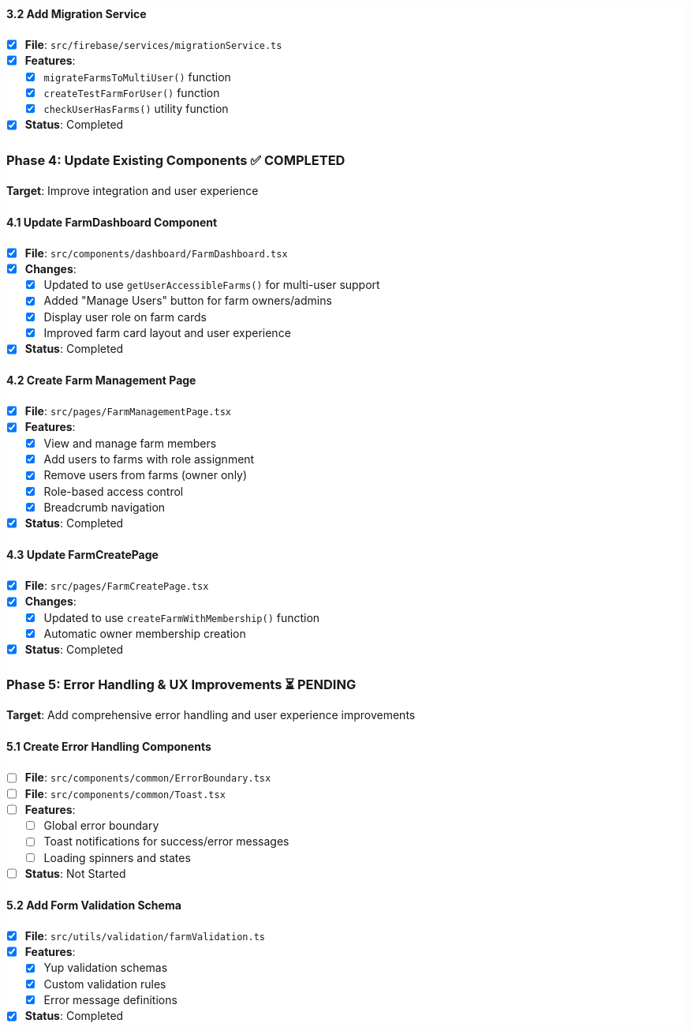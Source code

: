 #### 3.2 Add Migration Service
- [x] **File**: `src/firebase/services/migrationService.ts`
- [x] **Features**:
  - [x] `migrateFarmsToMultiUser()` function
  - [x] `createTestFarmForUser()` function
  - [x] `checkUserHasFarms()` utility function
- [x] **Status**: Completed

### Phase 4: Update Existing Components ✅ COMPLETED
**Target**: Improve integration and user experience

#### 4.1 Update FarmDashboard Component
- [x] **File**: `src/components/dashboard/FarmDashboard.tsx`
- [x] **Changes**:
  - [x] Updated to use `getUserAccessibleFarms()` for multi-user support
  - [x] Added "Manage Users" button for farm owners/admins
  - [x] Display user role on farm cards
  - [x] Improved farm card layout and user experience
- [x] **Status**: Completed

#### 4.2 Create Farm Management Page
- [x] **File**: `src/pages/FarmManagementPage.tsx`
- [x] **Features**:
  - [x] View and manage farm members
  - [x] Add users to farms with role assignment
  - [x] Remove users from farms (owner only)
  - [x] Role-based access control
  - [x] Breadcrumb navigation
- [x] **Status**: Completed

#### 4.3 Update FarmCreatePage
- [x] **File**: `src/pages/FarmCreatePage.tsx`
- [x] **Changes**:
  - [x] Updated to use `createFarmWithMembership()` function
  - [x] Automatic owner membership creation
- [x] **Status**: Completed

### Phase 5: Error Handling & UX Improvements ⏳ PENDING
**Target**: Add comprehensive error handling and user experience improvements

#### 5.1 Create Error Handling Components
- [ ] **File**: `src/components/common/ErrorBoundary.tsx`
- [ ] **File**: `src/components/common/Toast.tsx`
- [ ] **Features**:
  - [ ] Global error boundary
  - [ ] Toast notifications for success/error messages
  - [ ] Loading spinners and states
- [ ] **Status**: Not Started

#### 5.2 Add Form Validation Schema
- [x] **File**: `src/utils/validation/farmValidation.ts`
- [x] **Features**:
  - [x] Yup validation schemas
  - [x] Custom validation rules
  - [x] Error message definitions
- [x] **Status**: Completed
